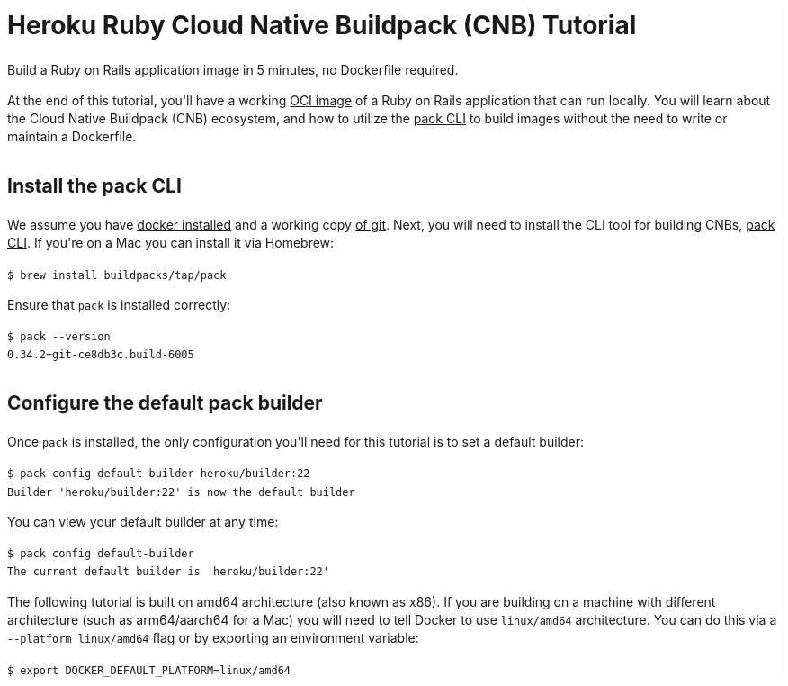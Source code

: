 


# Heroku Ruby Cloud Native Buildpack (CNB) Tutorial

Build a Ruby on Rails application image in 5 minutes, no Dockerfile required.

At the end of this tutorial, you'll have a working [OCI image](https://opencontainers.org/) of a Ruby on Rails application that can run locally. You will learn about the Cloud Native Buildpack (CNB) ecosystem, and how to utilize the [pack CLI](https://buildpacks.io/docs/for-platform-operators/how-to/integrate-ci/pack/) to build images without the need to write or maintain a Dockerfile.

## Install the pack CLI

We assume you have [docker installed](https://docs.docker.com/engine/install/) and a working copy [of git](https://github.com/git-guides/install-git). Next, you will need to install the CLI tool for building CNBs, [pack CLI](https://buildpacks.io/docs/for-platform-operators/how-to/integrate-ci/pack/). If you're on a Mac you can install it via Homebrew:

```
$ brew install buildpacks/tap/pack
```


Ensure that `pack` is installed correctly:

```
$ pack --version
0.34.2+git-ce8db3c.build-6005
```


## Configure the default pack builder

Once `pack` is installed, the only configuration you'll need for this tutorial is to set a default builder:

```
$ pack config default-builder heroku/builder:22
Builder 'heroku/builder:22' is now the default builder
```


You can view your default builder at any time:

```
$ pack config default-builder
The current default builder is 'heroku/builder:22'
```


The following tutorial is built on amd64 architecture (also known as x86). If you are building on a machine with different architecture (such as arm64/aarch64 for a Mac) you will need to tell Docker to use `linux/amd64` architecture. You can do this via a `--platform linux/amd64` flag or by exporting an environment variable:

```
$ export DOCKER_DEFAULT_PLATFORM=linux/amd64
```
